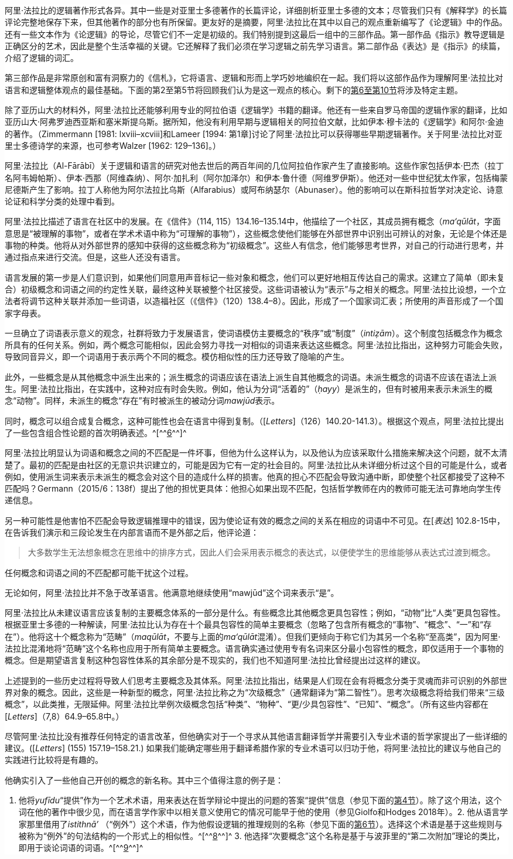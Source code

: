 阿里·法拉比的逻辑著作形式各异。其中一些是对亚里士多德著作的长篇评论，详细剖析亚里士多德的文本；尽管我们只有《解释学》的长篇评论完整地保存下来，但其他著作的部分也有所保留。更友好的是摘要，阿里·法拉比在其中以自己的观点重新编写了《论逻辑》中的作品。还有一些文本作为《论逻辑》的导论，尽管它们不一定是初级的。我们特别提到这最后一组中的三部作品。第一部作品《指示》教导逻辑是正确区分的艺术，因此是整个生活幸福的关键。它还解释了我们必须在学习逻辑之前先学习语言。第二部作品《表达》是《指示》的续篇，介绍了逻辑的词汇。

第三部作品是非常原创和富有洞察力的《信札》，它将语言、逻辑和形而上学巧妙地编织在一起。我们将以这部作品作为理解阿里·法拉比对语言和逻辑整体观点的最佳基础。下面的第2至第5节将回顾我们认为是这一观点的核心。剩下的[第6至第10节](https://plato.stanford.edu/entries/al-farabi-logic/#DemoLogi)将涉及特定主题。

除了亚历山大的材料外，阿里·法拉比还能够利用专业的阿拉伯语《逻辑学》书籍的翻译。他还有一些来自罗马帝国的逻辑作家的翻译，比如亚历山大·阿弗罗迪西亚斯和塞米斯提乌斯。据所知，他没有利用早期与逻辑相关的阿拉伯文献，比如伊本·穆卡法的《逻辑学》和阿尔·金迪的著作。（Zimmermann [1981: lxviii–xcviii]和Lameer [1994: 第1章]讨论了阿里·法拉比可以获得哪些早期逻辑著作。关于阿里·法拉比对亚里士多德诗学的来源，也可参考Walzer [1962: 129–136]。）

阿里·法拉比（Al-Fārābī）关于逻辑和语言的研究对他去世后的两百年间的几位阿拉伯作家产生了直接影响。这些作家包括伊本·巴杰（拉丁名阿韦姆帕斯）、伊本·西那（阿维森纳）、阿尔·加扎利（阿尔加泽尔）和伊本·鲁什德（阿维罗伊斯）。他还对一些中世纪犹太作家，包括梅蒙尼德斯产生了影响。拉丁人称他为阿尔法拉比乌斯（Alfarabius）或阿布纳瑟尔（Abunaser）。他的影响可以在斯科拉哲学对决定论、诗意论证和科学分类的处理中看到。

阿里·法拉比描述了语言在社区中的发展。在《信件》（114, 115）134.16–135.14中，他描绘了一个社区，其成员拥有概念（*ma‘qūlāt*，字面意思是“被理解的事物”，或者在学术术语中称为“可理解的事物”），这些概念使他们能够在外部世界中识别出可辨认的对象，无论是个体还是事物的种类。他将从对外部世界的感知中获得的这些概念称为“初级概念”。这些人有信念，他们能够思考世界，对自己的行动进行思考，并通过指点来进行交流。但是，这些人还没有语言。

语言发展的第一步是人们意识到，如果他们同意用声音标记一些对象和概念，他们可以更好地相互传达自己的需求。这建立了简单（即未复合）初级概念和词语之间的约定性关联，最终这种关联被整个社区接受。这些词语被认为“表示”与之相关的概念。阿里·法拉比设想，一个立法者将调节这种关联并添加一些词语，以造福社区（《信件》（120）138.4–8）。因此，形成了一个国家词汇表；所使用的声音形成了一个国家字母表。

一旦确立了词语表示意义的观念，社群将致力于发展语言，使词语模仿主要概念的“秩序”或“制度”（*intiẓām*）。这个制度包括概念作为概念所具有的任何关系。例如，两个概念可能相似，因此会努力寻找一对相似的词语来表达这些概念。阿里·法拉比指出，这种努力可能会失败，导致同音异义，即一个词语用于表示两个不同的概念。模仿相似性的压力还导致了隐喻的产生。

此外，一些概念是从其他概念中派生出来的；派生概念的词语应该在语法上派生自其他概念的词语。未派生概念的词语不应该在语法上派生。阿里·法拉比指出，在实践中，这种对应有时会失败。例如，他认为分词“活着的”（*ḥayy*）是派生的，但有时被用来表示未派生的概念“动物”。同样，未派生的概念“存在”有时被派生的被动分词*mawjūd*表示。

同时，概念可以组合成复合概念，这种可能性也会在语言中得到复制。（[*Letters*]（126）140.20-141.3）。根据这个观点，阿里·法拉比提出了一些包含组合性论题的首次明确表述。^[^​^[6](https://plato.stanford.edu/entries/al-farabi-logic/notes.html#note-6)^​^]^

阿里·法拉比明显认为词语和概念之间的不匹配是一件坏事，但他为什么这样认为，以及他认为应该采取什么措施来解决这个问题，就不太清楚了。最初的匹配是由社区的无意识共识建立的，可能是因为它有一定的社会目的。阿里·法拉比从未详细分析过这个目的可能是什么，或者例如，使用派生词来表示未派生的概念会对这个目的造成什么样的损害。他真的担心不匹配会导致沟通中断，即使整个社区都接受了这种不匹配吗？Germann（2015/6：138f）提出了他的担忧更具体：他担心如果出现不匹配，包括哲学教师在内的教师可能无法可靠地向学生传递信息。

另一种可能性是他害怕不匹配会导致逻辑推理中的错误，因为使论证有效的概念之间的关系在相应的词语中不可见。在[*表达*] 102.8-15中，在告诉我们演示和三段论发生在内部言语而不是外部之后，他评论道：

> 大多数学生无法想象概念在思维中的排序方式，因此人们会采用表示概念的表达式，以便使学生的思维能够从表达式过渡到概念。

任何概念和词语之间的不匹配都可能干扰这个过程。

无论如何，阿里·法拉比并不急于改革语言。他满意地继续使用“mawjūd”这个词来表示“是”。

阿里·法拉比从未建议语言应该复制的主要概念体系的一部分是什么。有些概念比其他概念更具包容性；例如，“动物”比“人类”更具包容性。根据亚里士多德的一种解读，阿里·法拉比认为存在十个最具包容性的简单主要概念（忽略了包含所有概念的“事物”、“概念”、“一”和“存在”）。他将这十个概念称为“范畴”（*maqūlāt*，不要与上面的*ma‘qūlāt*混淆）。但我们更倾向于称它们为其另一个名称“至高类”，因为阿里·法拉比混淆地将“范畴”这个名称也应用于所有简单主要概念。语言确实通过使用专有名词来区分最小包容性的概念，即仅适用于一个事物的概念。但是期望语言复制这种包容性体系的其余部分是不现实的，我们也不知道阿里·法拉比曾经提出过这样的建议。

上述提到的一些历史过程将导致人们思考主要概念及其体系。阿里·法拉比指出，结果是人们现在会有将概念分类于灵魂而非可识别的外部世界对象的概念。因此，这些是一种新型的概念，阿里·法拉比称之为“次级概念”（通常翻译为“第二智性”）。思考次级概念将给我们带来“三级概念”，以此类推，无限延伸。阿里·法拉比举例次级概念包括“种类”、“物种”、“更/少具包容性”、“已知”、“概念”。（所有这些内容都在[*Letters*]（7,8）64.9–65.8中。）

尽管阿里·法拉比没有推荐任何特定的语言改革，但他确实对于一个寻求从其他语言翻译哲学并需要引入专业术语的哲学家提出了一些详细的建议。([*Letters*] (155) 157.19–158.21.) 如果我们能确定哪些用于翻译希腊作家的专业术语可以归功于他，将阿里·法拉比的建议与他自己的实践进行比较将是有趣的。

他确实引入了一些他自己开创的概念的新名称。其中三个值得注意的例子是：

1. 他将*yufīdu*“提供”作为一个艺术术语，用来表达在哲学辩论中提出的问题的答案“提供”信息（参见下面的[第4节](https://plato.stanford.edu/entries/al-farabi-logic/#RequQues)）。除了这个用法，这个词在他的著作中很少见，而在语言学作家中以相关意义使用它的情况可能早于他的使用（参见Giolfo和Hodges 2018年）。2. 他从语言学家那里借用了*istithnā’* （“例外”）这个术语，作为他假设逻辑的推理规则的名称（参见下面的[第6节](https://plato.stanford.edu/entries/al-farabi-logic/#ToolForInfe)）。选择这个术语是基于这些规则与被称为“例外”的句法结构的一个形式上的相似性。^[^​^[8](https://plato.stanford.edu/entries/al-farabi-logic/notes.html#note-8)^​^]^ 3. 他选择“次要概念”这个名称是基于与波菲里的“第二次附加”理论的类比，即用于谈论词语的词语。^[^​^[9](https://plato.stanford.edu/entries/al-farabi-logic/notes.html#note-9)^​^]^
